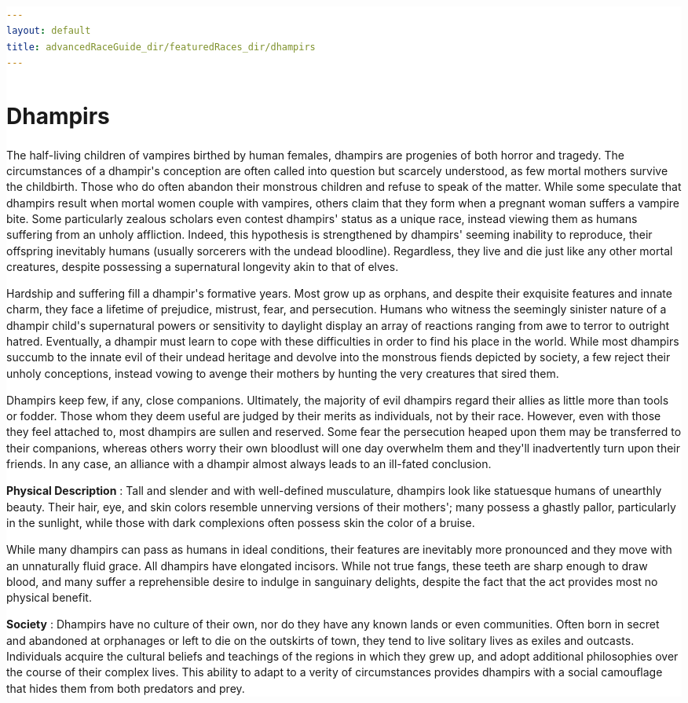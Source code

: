 ```yaml
---
layout: default
title: advancedRaceGuide_dir/featuredRaces_dir/dhampirs
---
```

# Dhampirs

The half-living children of vampires birthed by human females, dhampirs are progenies of both horror and tragedy. The circumstances of a dhampir's conception are often called into question but scarcely understood, as few mortal mothers survive the childbirth. Those who do often abandon their monstrous children and refuse to speak of the matter. While some speculate that dhampirs result when mortal women couple with vampires, others claim that they form when a pregnant woman suffers a vampire bite. Some particularly zealous scholars even contest dhampirs' status as a unique race, instead viewing them as humans suffering from an unholy affliction. Indeed, this hypothesis is strengthened by dhampirs' seeming inability to reproduce, their offspring inevitably humans (usually sorcerers with the undead bloodline). Regardless, they live and die just like any other mortal creatures, despite possessing a supernatural longevity akin to that of elves.

Hardship and suffering fill a dhampir's formative years. Most grow up as orphans, and despite their exquisite features and innate charm, they face a lifetime of prejudice, mistrust, fear, and persecution. Humans who witness the seemingly sinister nature of a dhampir child's supernatural powers or sensitivity to daylight display an array of reactions ranging from awe to terror to outright hatred. Eventually, a dhampir must learn to cope with these difficulties in order to find his place in the world. While most dhampirs succumb to the innate evil of their undead heritage and devolve into the monstrous fiends depicted by society, a few reject their unholy conceptions, instead vowing to avenge their mothers by hunting the very creatures that sired them.

Dhampirs keep few, if any, close companions. Ultimately, the majority of evil dhampirs regard their allies as little more than tools or fodder. Those whom they deem useful are judged by their merits as individuals, not by their race. However, even with those they feel attached to, most dhampirs are sullen and reserved. Some fear the persecution heaped upon them may be transferred to their companions, whereas others worry their own bloodlust will one day overwhelm them and they'll inadvertently turn upon their friends. In any case, an alliance with a dhampir almost always leads to an ill-fated conclusion.

**Physical Description** : Tall and slender and with well-defined musculature, dhampirs look like statuesque humans of unearthly beauty. Their hair, eye, and skin colors resemble unnerving versions of their mothers'; many possess a ghastly pallor, particularly in the sunlight, while those with dark complexions often possess skin the color of a bruise.

While many dhampirs can pass as humans in ideal conditions, their features are inevitably more pronounced and they move with an unnaturally fluid grace. All dhampirs have elongated incisors. While not true fangs, these teeth are sharp enough to draw blood, and many suffer a reprehensible desire to indulge in sanguinary delights, despite the fact that the act provides most no physical benefit.

**Society** : Dhampirs have no culture of their own, nor do they have any known lands or even communities. Often born in secret and abandoned at orphanages or left to die on the outskirts of town, they tend to live solitary lives as exiles and outcasts. Individuals acquire the cultural beliefs and teachings of the regions in which they grew up, and adopt additional philosophies over the course of their complex lives. This ability to adapt to a verity of circumstances provides dhampirs with a social camouflage that hides them from both predators and prey.
